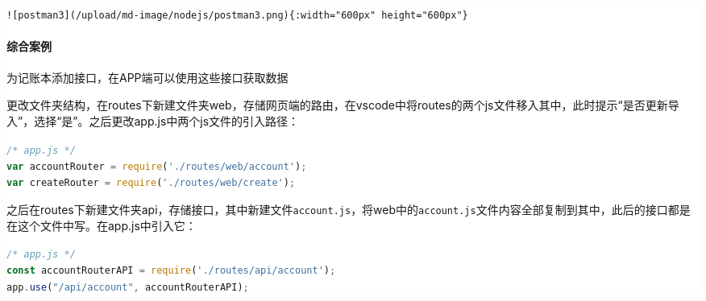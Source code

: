     ![postman3](/upload/md-image/nodejs/postman3.png){:width="600px" height="600px"}

#### 综合案例

为记账本添加接口，在APP端可以使用这些接口获取数据

更改文件夹结构，在routes下新建文件夹web，存储网页端的路由，在vscode中将routes的两个js文件移入其中，此时提示“是否更新导入”，选择“是”。之后更改app.js中两个js文件的引入路径：

```js
/* app.js */
var accountRouter = require('./routes/web/account');
var createRouter = require('./routes/web/create');
```


之后在routes下新建文件夹api，存储接口，其中新建文件`account.js`，将web中的`account.js`文件内容全部复制到其中，此后的接口都是在这个文件中写。在app.js中引入它：

```js
/* app.js */
const accountRouterAPI = require('./routes/api/account');
app.use("/api/account", accountRouterAPI);
```
